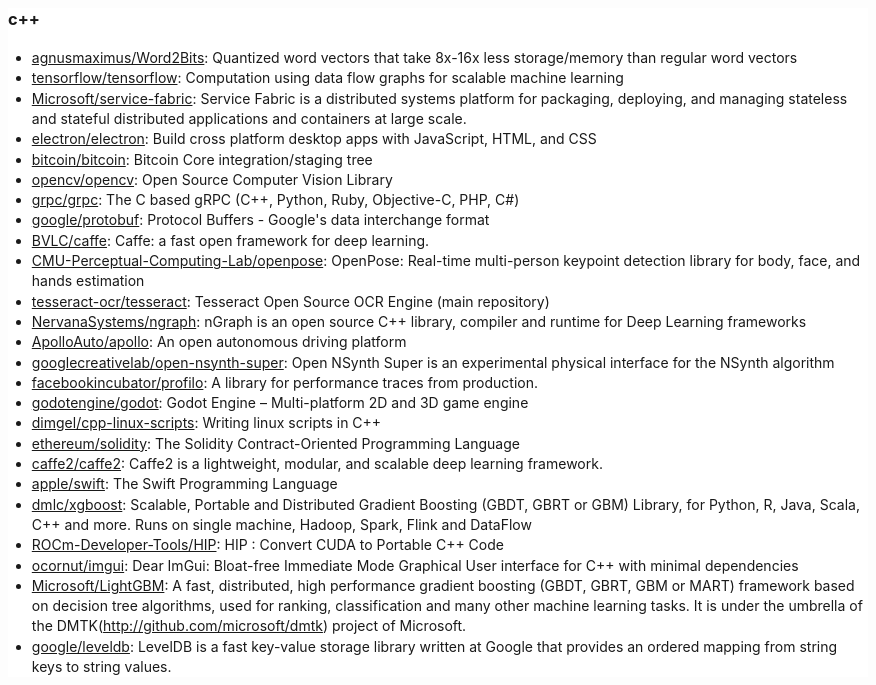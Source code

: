 ### c++
* [agnusmaximus/Word2Bits](https://github.com/agnusmaximus/Word2Bits): Quantized word vectors that take 8x-16x less storage/memory than regular word vectors
* [tensorflow/tensorflow](https://github.com/tensorflow/tensorflow): Computation using data flow graphs for scalable machine learning
* [Microsoft/service-fabric](https://github.com/Microsoft/service-fabric): Service Fabric is a distributed systems platform for packaging, deploying, and managing stateless and stateful distributed applications and containers at large scale.
* [electron/electron](https://github.com/electron/electron): Build cross platform desktop apps with JavaScript, HTML, and CSS
* [bitcoin/bitcoin](https://github.com/bitcoin/bitcoin): Bitcoin Core integration/staging tree
* [opencv/opencv](https://github.com/opencv/opencv): Open Source Computer Vision Library
* [grpc/grpc](https://github.com/grpc/grpc): The C based gRPC (C++, Python, Ruby, Objective-C, PHP, C#)
* [google/protobuf](https://github.com/google/protobuf): Protocol Buffers - Google's data interchange format
* [BVLC/caffe](https://github.com/BVLC/caffe): Caffe: a fast open framework for deep learning.
* [CMU-Perceptual-Computing-Lab/openpose](https://github.com/CMU-Perceptual-Computing-Lab/openpose): OpenPose: Real-time multi-person keypoint detection library for body, face, and hands estimation
* [tesseract-ocr/tesseract](https://github.com/tesseract-ocr/tesseract): Tesseract Open Source OCR Engine (main repository)
* [NervanaSystems/ngraph](https://github.com/NervanaSystems/ngraph): nGraph is an open source C++ library, compiler and runtime for Deep Learning frameworks
* [ApolloAuto/apollo](https://github.com/ApolloAuto/apollo): An open autonomous driving platform
* [googlecreativelab/open-nsynth-super](https://github.com/googlecreativelab/open-nsynth-super): Open NSynth Super is an experimental physical interface for the NSynth algorithm
* [facebookincubator/profilo](https://github.com/facebookincubator/profilo): A library for performance traces from production.
* [godotengine/godot](https://github.com/godotengine/godot): Godot Engine – Multi-platform 2D and 3D game engine
* [dimgel/cpp-linux-scripts](https://github.com/dimgel/cpp-linux-scripts): Writing linux scripts in C++
* [ethereum/solidity](https://github.com/ethereum/solidity): The Solidity Contract-Oriented Programming Language
* [caffe2/caffe2](https://github.com/caffe2/caffe2): Caffe2 is a lightweight, modular, and scalable deep learning framework.
* [apple/swift](https://github.com/apple/swift): The Swift Programming Language
* [dmlc/xgboost](https://github.com/dmlc/xgboost): Scalable, Portable and Distributed Gradient Boosting (GBDT, GBRT or GBM) Library, for Python, R, Java, Scala, C++ and more. Runs on single machine, Hadoop, Spark, Flink and DataFlow
* [ROCm-Developer-Tools/HIP](https://github.com/ROCm-Developer-Tools/HIP): HIP : Convert CUDA to Portable C++ Code
* [ocornut/imgui](https://github.com/ocornut/imgui): Dear ImGui: Bloat-free Immediate Mode Graphical User interface for C++ with minimal dependencies
* [Microsoft/LightGBM](https://github.com/Microsoft/LightGBM): A fast, distributed, high performance gradient boosting (GBDT, GBRT, GBM or MART) framework based on decision tree algorithms, used for ranking, classification and many other machine learning tasks. It is under the umbrella of the DMTK(<a href="http://github.com/microsoft/dmtk">http://github.com/microsoft/dmtk</a>) project of Microsoft.
* [google/leveldb](https://github.com/google/leveldb): LevelDB is a fast key-value storage library written at Google that provides an ordered mapping from string keys to string values.
